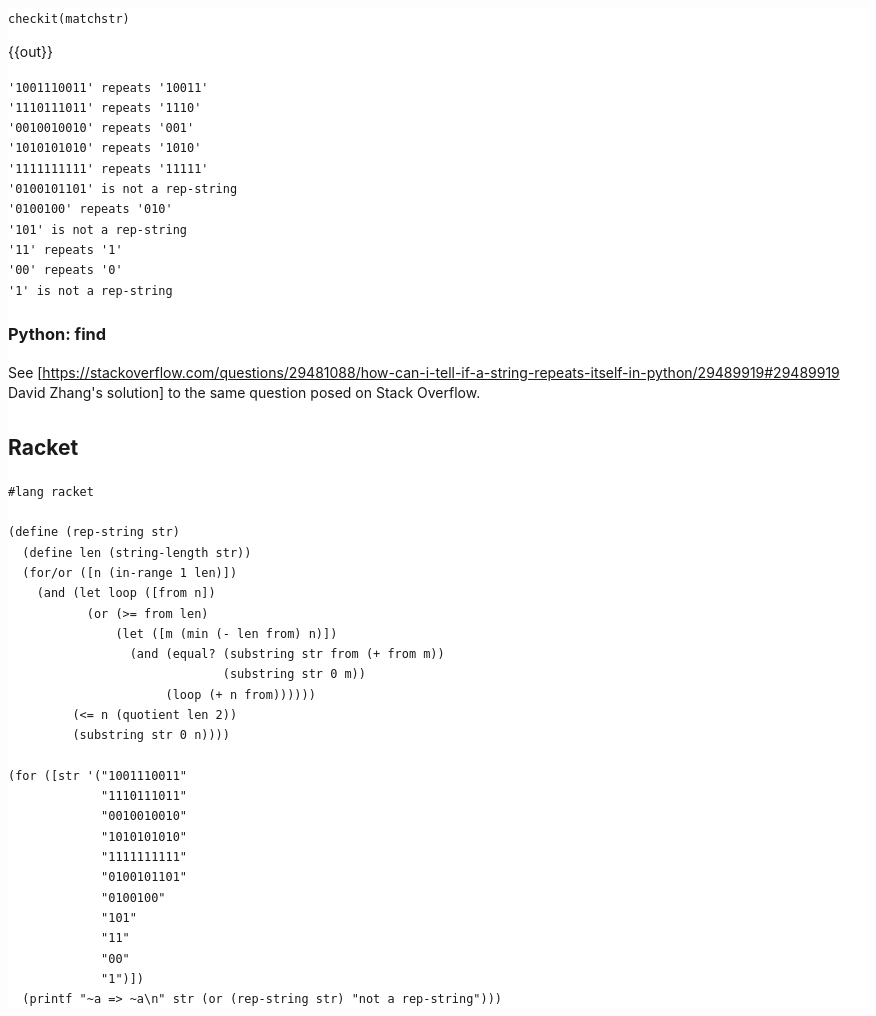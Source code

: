 ```python
checkit(matchstr)
```


{{out}}

```txt
'1001110011' repeats '10011'
'1110111011' repeats '1110'
'0010010010' repeats '001'
'1010101010' repeats '1010'
'1111111111' repeats '11111'
'0100101101' is not a rep-string
'0100100' repeats '010'
'101' is not a rep-string
'11' repeats '1'
'00' repeats '0'
'1' is not a rep-string
```



### Python: find

See [https://stackoverflow.com/questions/29481088/how-can-i-tell-if-a-string-repeats-itself-in-python/29489919#29489919 David Zhang's solution] to the same question posed on Stack Overflow.


## Racket


```Racket
#lang racket

(define (rep-string str)
  (define len (string-length str))
  (for/or ([n (in-range 1 len)])
    (and (let loop ([from n])
           (or (>= from len)
               (let ([m (min (- len from) n)])
                 (and (equal? (substring str from (+ from m))
                              (substring str 0 m))
                      (loop (+ n from))))))
         (<= n (quotient len 2))
         (substring str 0 n))))

(for ([str '("1001110011"
             "1110111011"
             "0010010010"
             "1010101010"
             "1111111111"
             "0100101101"
             "0100100"
             "101"
             "11"
             "00"
             "1")])
  (printf "~a => ~a\n" str (or (rep-string str) "not a rep-string")))
```
